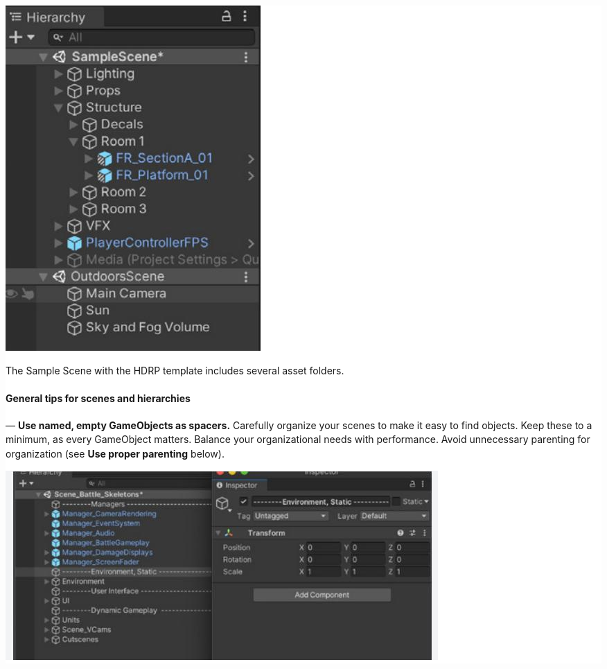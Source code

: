 ![](_page_26_Picture_3.jpeg)

The Sample Scene with the HDRP template includes several asset folders.

#### <span id="page-26-1"></span>**General tips for scenes and hierarchies**

— **Use named, empty GameObjects as spacers.** Carefully organize your scenes to make it easy to find objects. Keep these to a minimum, as every GameObject matters. Balance your organizational needs with performance. Avoid unnecessary parenting for organization (see **Use proper parenting** below).

![](_page_26_Figure_7.jpeg)
